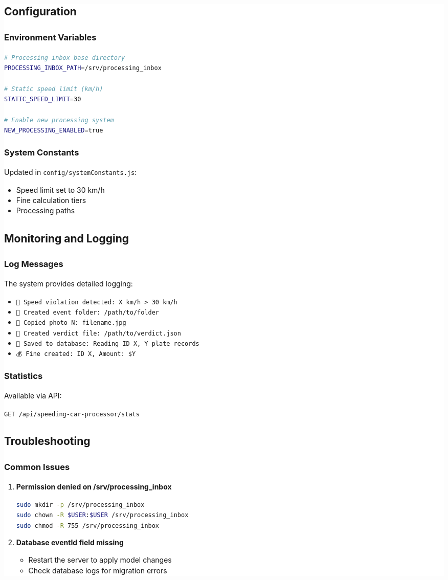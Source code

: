## Configuration

### Environment Variables
```bash
# Processing inbox base directory
PROCESSING_INBOX_PATH=/srv/processing_inbox

# Static speed limit (km/h)
STATIC_SPEED_LIMIT=30

# Enable new processing system
NEW_PROCESSING_ENABLED=true
```

### System Constants
Updated in `config/systemConstants.js`:
- Speed limit set to 30 km/h
- Fine calculation tiers
- Processing paths

## Monitoring and Logging

### Log Messages
The system provides detailed logging:
- `🚨 Speed violation detected: X km/h > 30 km/h`
- `📁 Created event folder: /path/to/folder`
- `📸 Copied photo N: filename.jpg`
- `📄 Created verdict file: /path/to/verdict.json`
- `💾 Saved to database: Reading ID X, Y plate records`
- `💰 Fine created: ID X, Amount: $Y`

### Statistics
Available via API:
```http
GET /api/speeding-car-processor/stats
```

## Troubleshooting

### Common Issues

1. **Permission denied on /srv/processing_inbox**
   ```bash
   sudo mkdir -p /srv/processing_inbox
   sudo chown -R $USER:$USER /srv/processing_inbox
   sudo chmod -R 755 /srv/processing_inbox
   ```

2. **Database eventId field missing**
   - Restart the server to apply model changes
   - Check database logs for migration errors
